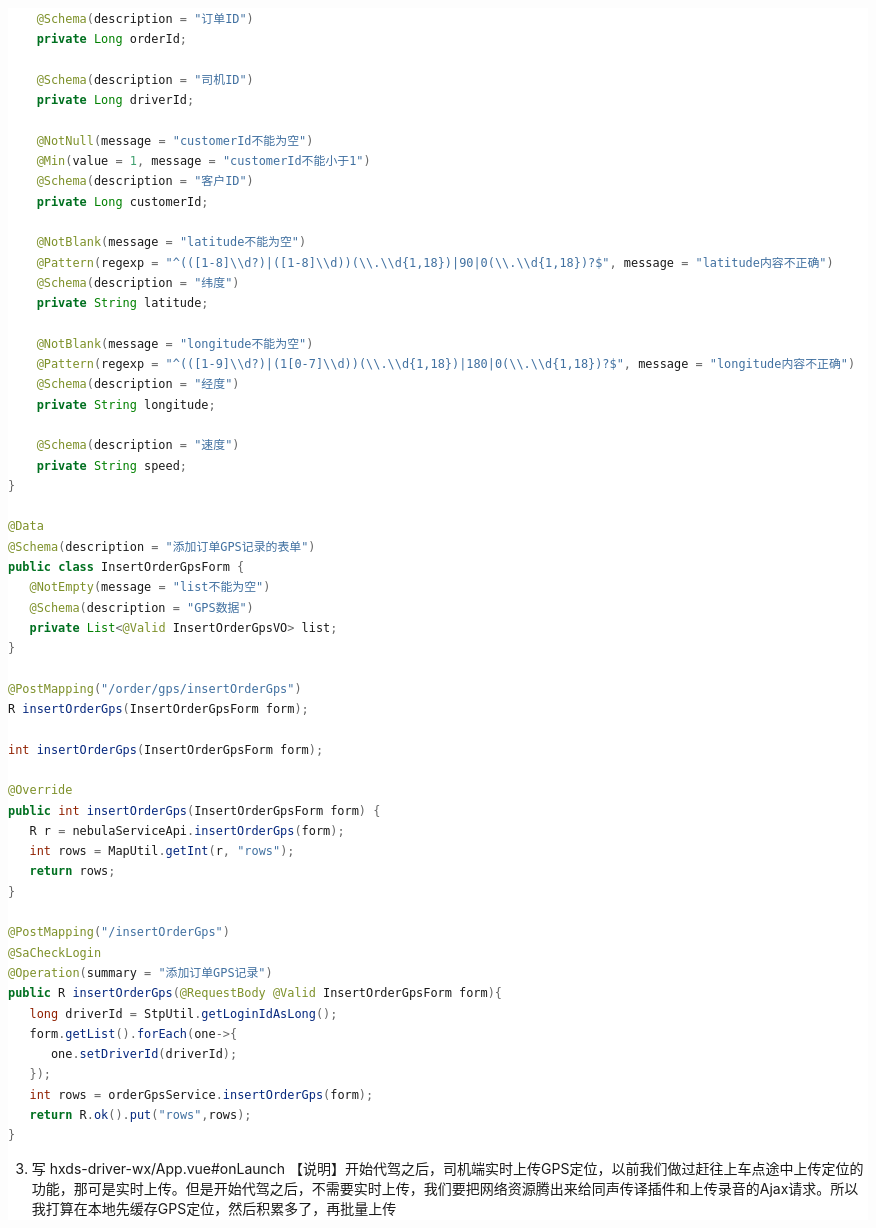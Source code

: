 ```java
    @Schema(description = "订单ID")
    private Long orderId;

    @Schema(description = "司机ID")
    private Long driverId;

    @NotNull(message = "customerId不能为空")
    @Min(value = 1, message = "customerId不能小于1")
    @Schema(description = "客户ID")
    private Long customerId;

    @NotBlank(message = "latitude不能为空")
    @Pattern(regexp = "^(([1-8]\\d?)|([1-8]\\d))(\\.\\d{1,18})|90|0(\\.\\d{1,18})?$", message = "latitude内容不正确")
    @Schema(description = "纬度")
    private String latitude;

    @NotBlank(message = "longitude不能为空")
    @Pattern(regexp = "^(([1-9]\\d?)|(1[0-7]\\d))(\\.\\d{1,18})|180|0(\\.\\d{1,18})?$", message = "longitude内容不正确")
    @Schema(description = "经度")
    private String longitude;

    @Schema(description = "速度")
    private String speed;
}

@Data
@Schema(description = "添加订单GPS记录的表单")
public class InsertOrderGpsForm {
   @NotEmpty(message = "list不能为空")
   @Schema(description = "GPS数据")
   private List<@Valid InsertOrderGpsVO> list;
}

@PostMapping("/order/gps/insertOrderGps")
R insertOrderGps(InsertOrderGpsForm form);

int insertOrderGps(InsertOrderGpsForm form);

@Override
public int insertOrderGps(InsertOrderGpsForm form) {
   R r = nebulaServiceApi.insertOrderGps(form);
   int rows = MapUtil.getInt(r, "rows");
   return rows;
}

@PostMapping("/insertOrderGps")
@SaCheckLogin
@Operation(summary = "添加订单GPS记录")
public R insertOrderGps(@RequestBody @Valid InsertOrderGpsForm form){
   long driverId = StpUtil.getLoginIdAsLong();
   form.getList().forEach(one->{
      one.setDriverId(driverId);
   });
   int rows = orderGpsService.insertOrderGps(form);
   return R.ok().put("rows",rows);
}
```
3. 写 hxds-driver-wx/App.vue#onLaunch
【说明】开始代驾之后，司机端实时上传GPS定位，以前我们做过赶往上车点途中上传定位的功能，那可是实时上传。但是开始代驾之后，不需要实时上传，我们要把网络资源腾出来给同声传译插件和上传录音的Ajax请求。所以我打算在本地先缓存GPS定位，然后积累多了，再批量上传
```javascript
```